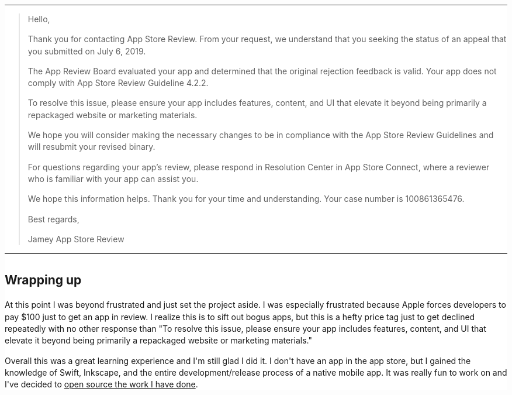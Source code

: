 ***
> Hello,
> 
> Thank you for contacting App Store Review. From your request, we understand that you seeking the status of an appeal that you submitted on July 6, 2019. 
> 
> The App Review Board evaluated your app and determined that the original rejection feedback is valid. Your app does not comply with App Store Review Guideline 4.2.2.
> 
> To resolve this issue, please ensure your app includes features, content, and UI that elevate it beyond being primarily a repackaged website or marketing materials.
> 
> We hope you will consider making the necessary changes to be in compliance with the App Store Review Guidelines and will resubmit your revised binary.
> 
> For questions regarding your app’s review, please respond in Resolution Center in App Store Connect, where a reviewer who is familiar with your app can assist you.
> 
> We hope this information helps. Thank you for your time and understanding. Your case number is 100861365476.
> 
> Best regards,
> 
> Jamey
> App Store Review
***

## Wrapping up

At this point I was beyond frustrated and just set the project aside. I was especially frustrated because Apple forces developers to pay $100
just to get an app in review. I realize this is to sift out bogus apps, but this is a hefty price tag just to get declined repeatedly with no other
response than "To resolve this issue, please ensure your app includes features, content, and UI that elevate it beyond being primarily a
repackaged website or marketing materials."

Overall this was a great learning experience and I'm still glad I did it. I don't have an app in the app store, but I gained the knowledge of Swift,
Inkscape, and the entire development/release process of a native mobile app. It was really fun to work on and I've decided to [open source the work
I have done](https://github.com/mgerb/livestreamfailsapp).
